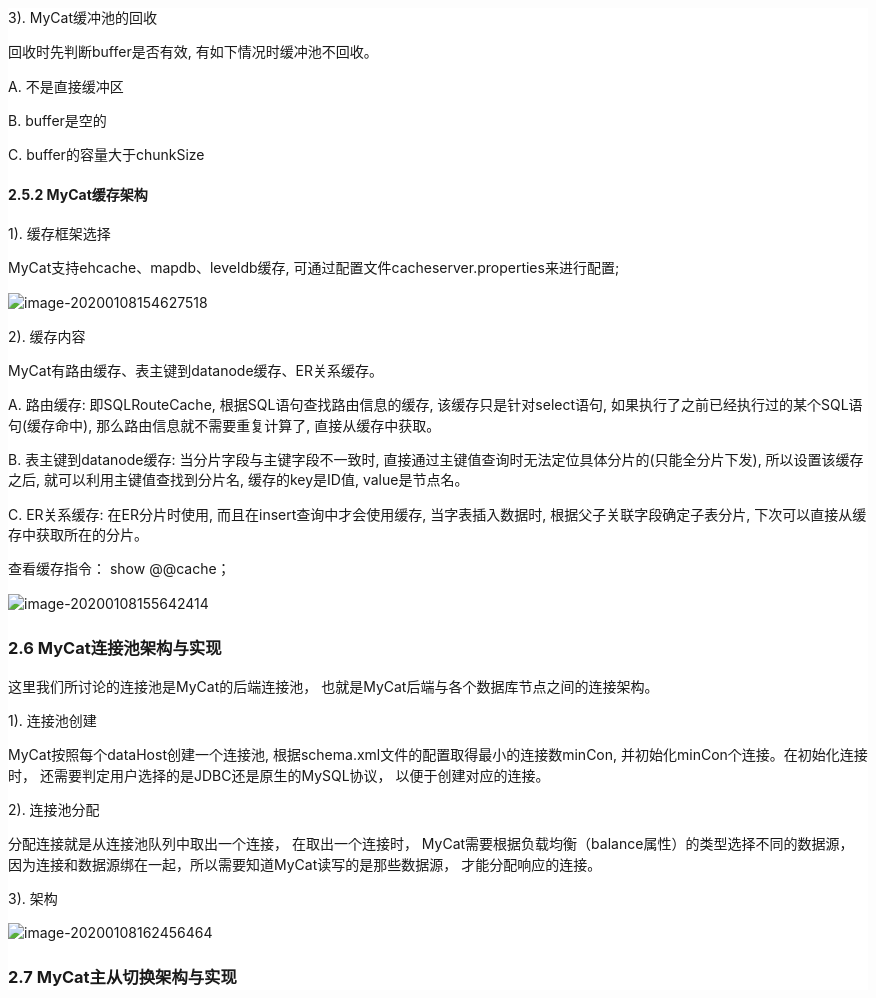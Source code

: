 

3). MyCat缓冲池的回收

回收时先判断buffer是否有效, 有如下情况时缓冲池不回收。

A. 不是直接缓冲区

B. buffer是空的

C. buffer的容量大于chunkSize



#### 2.5.2 MyCat缓存架构

1). 缓存框架选择

MyCat支持ehcache、mapdb、leveldb缓存, 可通过配置文件cacheserver.properties来进行配置;

![image-20200108154627518](/Users/liuxiangren/Downloads/教程相关/资料-全面讲解开源数据库中间件MyCat使用及原理/MyCat资料/文档/文档/assets/image-20200108154627518.png) 



2). 缓存内容

MyCat有路由缓存、表主键到datanode缓存、ER关系缓存。

A. 路由缓存: 即SQLRouteCache, 根据SQL语句查找路由信息的缓存, 该缓存只是针对select语句, 如果执行了之前已经执行过的某个SQL语句(缓存命中), 那么路由信息就不需要重复计算了, 直接从缓存中获取。

B. 表主键到datanode缓存: 当分片字段与主键字段不一致时, 直接通过主键值查询时无法定位具体分片的(只能全分片下发), 所以设置该缓存之后, 就可以利用主键值查找到分片名, 缓存的key是ID值, value是节点名。

C. ER关系缓存: 在ER分片时使用, 而且在insert查询中才会使用缓存, 当字表插入数据时, 根据父子关联字段确定子表分片, 下次可以直接从缓存中获取所在的分片。 

查看缓存指令： show @@cache；

![image-20200108155642414](/Users/liuxiangren/Downloads/教程相关/资料-全面讲解开源数据库中间件MyCat使用及原理/MyCat资料/文档/文档/assets/image-20200108155642414.png) 



### 2.6 MyCat连接池架构与实现

这里我们所讨论的连接池是MyCat的后端连接池， 也就是MyCat后端与各个数据库节点之间的连接架构。

1). 连接池创建

MyCat按照每个dataHost创建一个连接池, 根据schema.xml文件的配置取得最小的连接数minCon,  并初始化minCon个连接。在初始化连接时， 还需要判定用户选择的是JDBC还是原生的MySQL协议， 以便于创建对应的连接。

2). 连接池分配

分配连接就是从连接池队列中取出一个连接， 在取出一个连接时， MyCat需要根据负载均衡（balance属性）的类型选择不同的数据源， 因为连接和数据源绑在一起，所以需要知道MyCat读写的是那些数据源， 才能分配响应的连接。 

3). 架构

![image-20200108162456464](/Users/liuxiangren/Downloads/教程相关/资料-全面讲解开源数据库中间件MyCat使用及原理/MyCat资料/文档/文档/assets/image-20200108162456464.png) 



### 2.7 MyCat主从切换架构与实现
